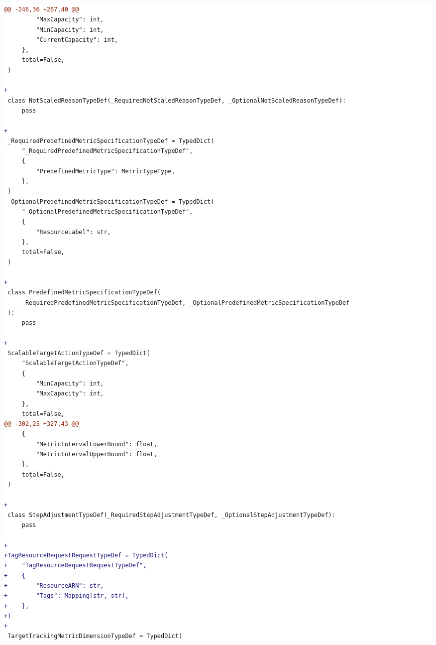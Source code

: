```diff
@@ -246,36 +267,40 @@
         "MaxCapacity": int,
         "MinCapacity": int,
         "CurrentCapacity": int,
     },
     total=False,
 )
 
+
 class NotScaledReasonTypeDef(_RequiredNotScaledReasonTypeDef, _OptionalNotScaledReasonTypeDef):
     pass
 
+
 _RequiredPredefinedMetricSpecificationTypeDef = TypedDict(
     "_RequiredPredefinedMetricSpecificationTypeDef",
     {
         "PredefinedMetricType": MetricTypeType,
     },
 )
 _OptionalPredefinedMetricSpecificationTypeDef = TypedDict(
     "_OptionalPredefinedMetricSpecificationTypeDef",
     {
         "ResourceLabel": str,
     },
     total=False,
 )
 
+
 class PredefinedMetricSpecificationTypeDef(
     _RequiredPredefinedMetricSpecificationTypeDef, _OptionalPredefinedMetricSpecificationTypeDef
 ):
     pass
 
+
 ScalableTargetActionTypeDef = TypedDict(
     "ScalableTargetActionTypeDef",
     {
         "MinCapacity": int,
         "MaxCapacity": int,
     },
     total=False,
@@ -302,25 +327,43 @@
     {
         "MetricIntervalLowerBound": float,
         "MetricIntervalUpperBound": float,
     },
     total=False,
 )
 
+
 class StepAdjustmentTypeDef(_RequiredStepAdjustmentTypeDef, _OptionalStepAdjustmentTypeDef):
     pass
 
+
+TagResourceRequestRequestTypeDef = TypedDict(
+    "TagResourceRequestRequestTypeDef",
+    {
+        "ResourceARN": str,
+        "Tags": Mapping[str, str],
+    },
+)
+
 TargetTrackingMetricDimensionTypeDef = TypedDict(
```